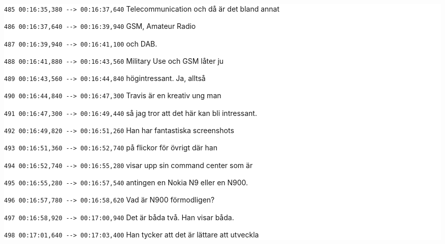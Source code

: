 `485 00:16:35,380 --> 00:16:37,640`
Telecommunication och då är det bland annat



`486 00:16:37,640 --> 00:16:39,940`
GSM, Amateur Radio



`487 00:16:39,940 --> 00:16:41,100`
och DAB.



`488 00:16:41,880 --> 00:16:43,560`
Military Use och GSM låter ju



`489 00:16:43,560 --> 00:16:44,840`
högintressant. Ja, alltså



`490 00:16:44,840 --> 00:16:47,300`
Travis är en kreativ ung man



`491 00:16:47,300 --> 00:16:49,440`
så jag tror att det här kan bli intressant.



`492 00:16:49,820 --> 00:16:51,260`
Han har fantastiska screenshots



`493 00:16:51,360 --> 00:16:52,740`
på flickor för övrigt där han



`494 00:16:52,740 --> 00:16:55,280`
visar upp sin command center som är



`495 00:16:55,280 --> 00:16:57,540`
antingen en Nokia N9 eller en N900.



`496 00:16:57,780 --> 00:16:58,620`
Vad är N900 förmodligen?



`497 00:16:58,920 --> 00:17:00,940`
Det är båda två. Han visar båda.



`498 00:17:01,640 --> 00:17:03,400`
Han tycker att det är lättare att utveckla


